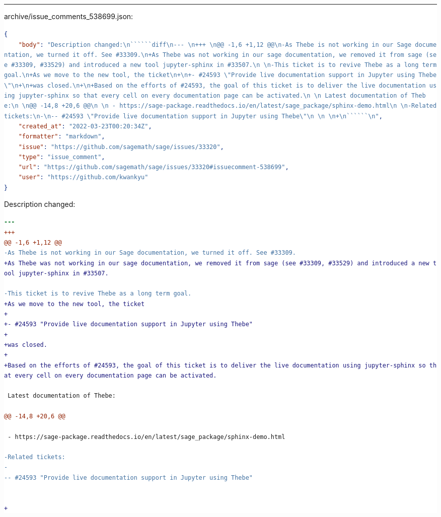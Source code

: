 

---

archive/issue_comments_538699.json:
```json
{
    "body": "Description changed:\n``````diff\n--- \n+++ \n@@ -1,6 +1,12 @@\n-As Thebe is not working in our Sage documentation, we turned it off. See #33309.\n+As Thebe was not working in our sage documentation, we removed it from sage (see #33309, #33529) and introduced a new tool jupyter-sphinx in #33507.\n \n-This ticket is to revive Thebe as a long term goal.\n+As we move to the new tool, the ticket\n+\n+- #24593 \"Provide live documentation support in Jupyter using Thebe\"\n+\n+was closed.\n+\n+Based on the efforts of #24593, the goal of this ticket is to deliver the live documentation using jupyter-sphinx so that every cell on every documentation page can be activated.\n \n Latest documentation of Thebe:\n \n@@ -14,8 +20,6 @@\n \n - https://sage-package.readthedocs.io/en/latest/sage_package/sphinx-demo.html\n \n-Related tickets:\n-\n-- #24593 \"Provide live documentation support in Jupyter using Thebe\"\n \n \n+\n``````\n",
    "created_at": "2022-03-23T00:20:34Z",
    "formatter": "markdown",
    "issue": "https://github.com/sagemath/sage/issues/33320",
    "type": "issue_comment",
    "url": "https://github.com/sagemath/sage/issues/33320#issuecomment-538699",
    "user": "https://github.com/kwankyu"
}
```

Description changed:
``````diff
--- 
+++ 
@@ -1,6 +1,12 @@
-As Thebe is not working in our Sage documentation, we turned it off. See #33309.
+As Thebe was not working in our sage documentation, we removed it from sage (see #33309, #33529) and introduced a new tool jupyter-sphinx in #33507.
 
-This ticket is to revive Thebe as a long term goal.
+As we move to the new tool, the ticket
+
+- #24593 "Provide live documentation support in Jupyter using Thebe"
+
+was closed.
+
+Based on the efforts of #24593, the goal of this ticket is to deliver the live documentation using jupyter-sphinx so that every cell on every documentation page can be activated.
 
 Latest documentation of Thebe:
 
@@ -14,8 +20,6 @@
 
 - https://sage-package.readthedocs.io/en/latest/sage_package/sphinx-demo.html
 
-Related tickets:
-
-- #24593 "Provide live documentation support in Jupyter using Thebe"
 
 
+
``````
